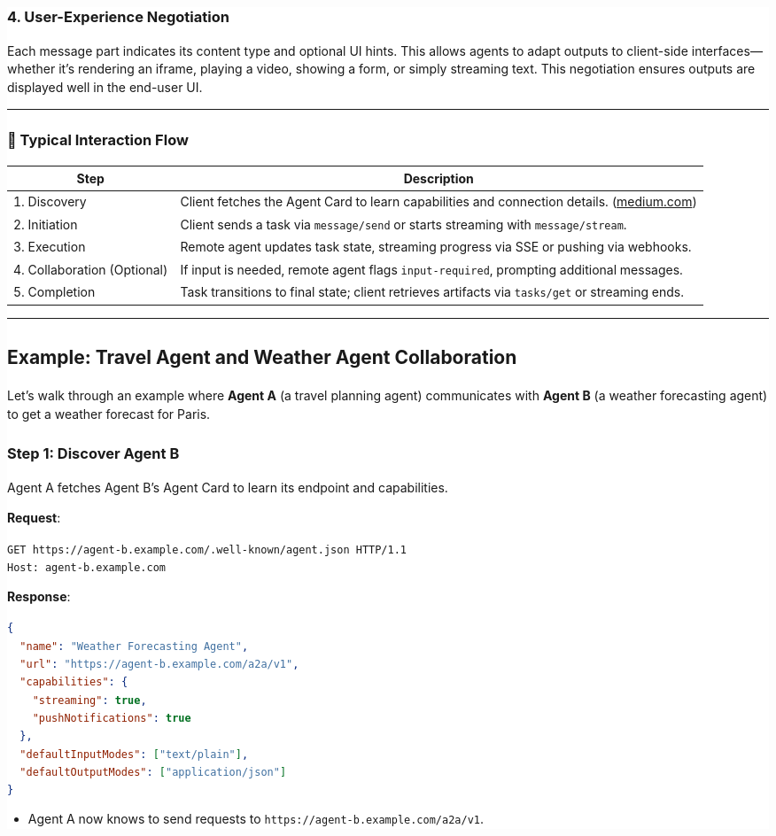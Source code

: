 ### 4. User-Experience Negotiation

Each message part indicates its content type and optional UI hints. This allows agents to adapt outputs to client-side interfaces—whether it’s rendering an iframe, playing a video, showing a form, or simply streaming text. This negotiation ensures outputs are displayed well in the end-user UI.

---

### 🔄 Typical Interaction Flow

| Step                        | Description                                                                                    |
| --------------------------- | ---------------------------------------------------------------------------------------------- |
| 1. Discovery                | Client fetches the Agent Card to learn capabilities and connection details. ([medium.com][6])  |
| 2. Initiation               | Client sends a task via `message/send` or starts streaming with `message/stream`.              |
| 3. Execution                | Remote agent updates task state, streaming progress via SSE or pushing via webhooks.           |
| 4. Collaboration (Optional) | If input is needed, remote agent flags `input-required`, prompting additional messages.        |
| 5. Completion               | Task transitions to final state; client retrieves artifacts via `tasks/get` or streaming ends. |

---


## Example: Travel Agent and Weather Agent Collaboration

Let’s walk through an example where **Agent A** (a travel planning agent) communicates with **Agent B** (a weather forecasting agent) to get a weather forecast for Paris.

### Step 1: Discover Agent B
Agent A fetches Agent B’s Agent Card to learn its endpoint and capabilities.

**Request**:
```http
GET https://agent-b.example.com/.well-known/agent.json HTTP/1.1
Host: agent-b.example.com
```

**Response**:
```json
{
  "name": "Weather Forecasting Agent",
  "url": "https://agent-b.example.com/a2a/v1",
  "capabilities": {
    "streaming": true,
    "pushNotifications": true
  },
  "defaultInputModes": ["text/plain"],
  "defaultOutputModes": ["application/json"]
}
```

- Agent A now knows to send requests to `https://agent-b.example.com/a2a/v1`.


[1]: https://www.datacamp.com/blog/a2a-agent2agent?utm_source=chatgpt.com "Agent2Agent (A2A): Definition, Examples, MCP Comparison"
[2]: https://developers.googleblog.com/en/a2a-a-new-era-of-agent-interoperability/?utm_source=chatgpt.com "Announcing the Agent2Agent Protocol (A2A)"
[3]: https://www.googlecloudcommunity.com/gc/Community-Blogs/Understanding-A2A-The-Protocol-for-Agent-Collaboration/ba-p/906323?utm_source=chatgpt.com "Understanding A2A — The Protocol for Agent Collaboration"
[4]: https://www.blott.studio/blog/post/how-the-agent2agent-protocol-a2a-actually-works-a-technical-breakdown?utm_source=chatgpt.com "How the Agent2Agent Protocol (A2A) Actually Works - Blott Studio"
[5]: https://developers.googleblog.com/en/a2a-a-new-era-of-agent-interoperability/?utm_source=chatgpt.com "Announcing the Agent2Agent Protocol (A2A)"
[6]: https://medium.com/design-bootcamp/breaking-down-ai-silos-how-agent2agent-enables-agent-collaboration-d4951b0a2293?utm_source=chatgpt.com "Breaking down AI silos: how Agent2Agent enables agent collaboration"